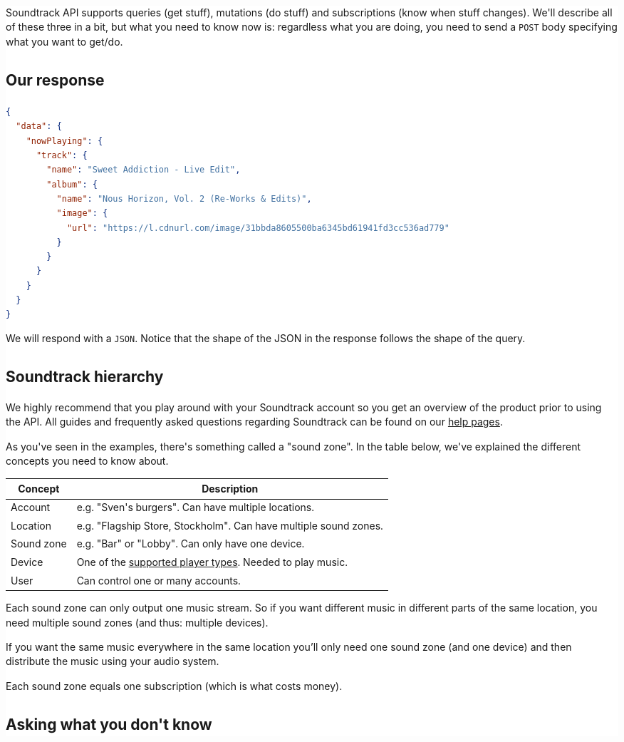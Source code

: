 Soundtrack API supports queries (get stuff), mutations (do stuff) and subscriptions (know when stuff changes). We'll describe all of these three in a bit, but what you need to know now is: regardless what you are doing, you need to send a `POST` body specifying what you want to get/do.

## Our response

```json
{
  "data": {
    "nowPlaying": {
      "track": {
        "name": "Sweet Addiction - Live Edit",
        "album": {
          "name": "Nous Horizon, Vol. 2 (Re-Works & Edits)",
          "image": {
            "url": "https://l.cdnurl.com/image/31bbda8605500ba6345bd61941fd3cc536ad779"
          }
        }
      }
    }
  }
}
```
We will respond with a `JSON`. Notice that the shape of the JSON in the response follows the shape of the query.

## Soundtrack hierarchy

We highly recommend that you play around with your Soundtrack account so you get an overview of the product prior to using the API. All guides and frequently asked questions regarding Soundtrack can be found on our [help pages](http://help.soundtrackyourbrand.com).

As you've seen in the examples, there's something called a "sound zone". In the table below, we've explained the different concepts you need to know about.

Concept | Description
--------- | -----------
Account | e.g. "Sven's burgers". Can have multiple locations.
Location | e.g. "Flagship Store, Stockholm". Can have multiple sound zones.
Sound zone | e.g. "Bar" or "Lobby". Can only have one device.
Device | One of the [supported player types](https://help.soundtrackbusiness.com/hc/en-us/articles/115002026372). Needed to play music.
User | Can control one or many accounts.

Each sound zone can only output one music stream. So if you want different music in different parts of the same location, you need multiple sound zones (and thus: multiple devices).

If you want the same music everywhere in the same location you’ll only need one sound zone (and one device) and then distribute the music using your audio system.

Each sound zone equals one subscription (which is what costs money).

## Asking what you don't know
